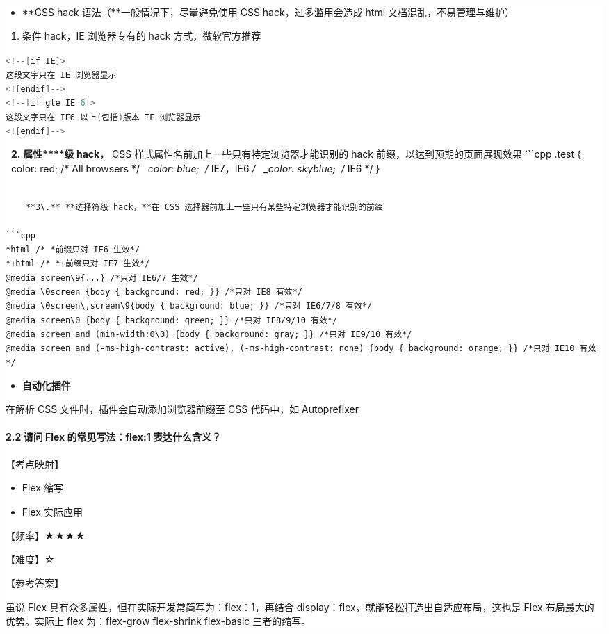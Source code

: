 *   **CSS hack 语法（**一般情况下，尽量避免使用 CSS hack，过多滥用会造成 html 文档混乱，不易管理与维护）

1.  条件 hack，IE 浏览器专有的 hack 方式，微软官方推荐

```cpp
<!--[if IE]> 	
这段文字只在 IE 浏览器显示 	
<![endif]-->
<!--[if gte IE 6]> 	
这段文字只在 IE6 以上(包括)版本 IE 浏览器显示 	
<![endif]-->

```

  **2\.** **属性****级 hack，** CSS 样式属性名前加上一些只有特定浏览器才能识别的 hack 前缀，以达到预期的页面展现效果 ```cpp
.test {
  color: red; /* All browsers */
  *color: blue;  /* IE7，IE6 */
  _color: skyblue;  /* IE6 */
}

```

    **3\.** **选择符级 hack，**在 CSS 选择器前加上一些只有某些特定浏览器才能识别的前缀

```cpp
*html /* *前缀只对 IE6 生效*/
*+html /* *+前缀只对 IE7 生效*/
@media screen\9{...} /*只对 IE6/7 生效*/
@media \0screen {body { background: red; }} /*只对 IE8 有效*/
@media \0screen\,screen\9{body { background: blue; }} /*只对 IE6/7/8 有效*/
@media screen\0 {body { background: green; }} /*只对 IE8/9/10 有效*/
@media screen and (min-width:0\0) {body { background: gray; }} /*只对 IE9/10 有效*/ 
@media screen and (-ms-high-contrast: active), (-ms-high-contrast: none) {body { background: orange; }} /*只对 IE10 有效*/

```

*   **自动化插件**

在解析 CSS 文件时，插件会自动添加浏览器前缀至 CSS 代码中，如 Autoprefixer 

#### 2.2 请问 Flex 的常见写法：flex:1 表达什么含义？

【考点映射】

*   Flex 缩写

*   Flex 实际应用

【频率】★★★★

【难度】☆

【参考答案】

虽说 Flex 具有众多属性，但在实际开发常简写为：flex：1，再结合 display：flex，就能轻松打造出自适应布局，这也是 Flex 布局最大的优势。实际上 flex 为：flex-grow flex-shrink flex-basic 三者的缩写。
